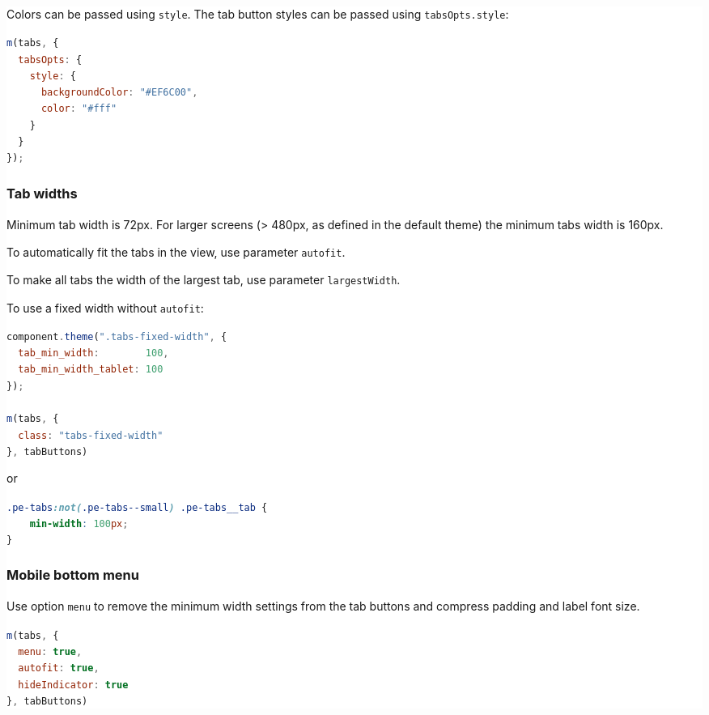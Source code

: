 Colors can be passed using `style`. The tab button styles can be passed using `tabsOpts.style`:

~~~javascript
m(tabs, {
  tabsOpts: {
    style: {
      backgroundColor: "#EF6C00",
      color: "#fff"
    }
  }
});
~~~


### Tab widths

Minimum tab width is 72px. For larger screens (> 480px, as defined in the default theme) the minimum tabs width is 160px.

To automatically fit the tabs in the view, use parameter `autofit`.

To make all tabs the width of the largest tab, use parameter `largestWidth`.

To use a fixed width without `autofit`:

~~~javascript
component.theme(".tabs-fixed-width", {
  tab_min_width:        100,
  tab_min_width_tablet: 100
});

m(tabs, {
  class: "tabs-fixed-width"
}, tabButtons)
~~~

or 

~~~css
.pe-tabs:not(.pe-tabs--small) .pe-tabs__tab {
    min-width: 100px;
}
~~~

### Mobile bottom menu

Use option `menu` to remove the minimum width settings from the tab buttons and compress padding and label font size.

~~~javascript
m(tabs, {
  menu: true,
  autofit: true,
  hideIndicator: true
}, tabButtons)
~~~

